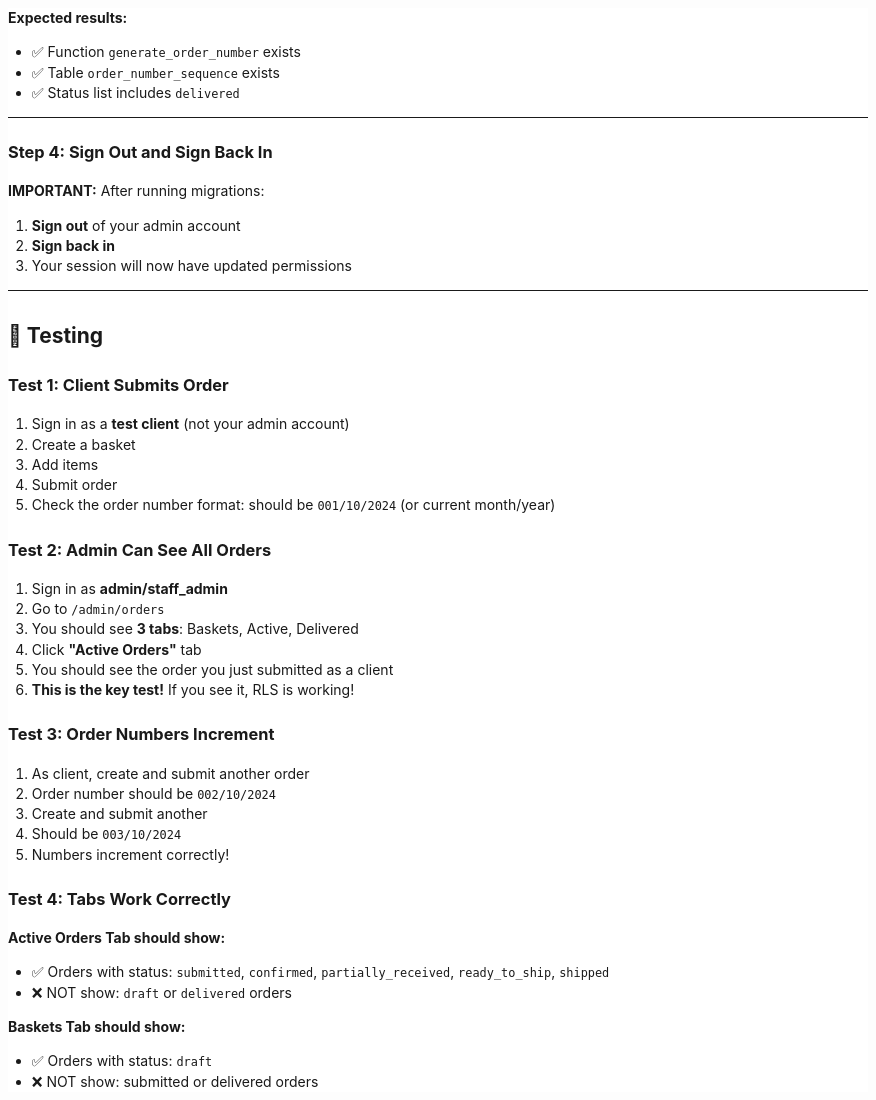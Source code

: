 **Expected results:**
- ✅ Function `generate_order_number` exists
- ✅ Table `order_number_sequence` exists
- ✅ Status list includes `delivered`

---

### **Step 4: Sign Out and Sign Back In**

**IMPORTANT:** After running migrations:
1. **Sign out** of your admin account
2. **Sign back in**
3. Your session will now have updated permissions

---

## 🧪 Testing

### **Test 1: Client Submits Order**

1. Sign in as a **test client** (not your admin account)
2. Create a basket
3. Add items
4. Submit order
5. Check the order number format: should be `001/10/2024` (or current month/year)

### **Test 2: Admin Can See All Orders**

1. Sign in as **admin/staff_admin**
2. Go to `/admin/orders`
3. You should see **3 tabs**: Baskets, Active, Delivered
4. Click **"Active Orders"** tab
5. You should see the order you just submitted as a client
6. **This is the key test!** If you see it, RLS is working!

### **Test 3: Order Numbers Increment**

1. As client, create and submit another order
2. Order number should be `002/10/2024`
3. Create and submit another
4. Should be `003/10/2024`
5. Numbers increment correctly!

### **Test 4: Tabs Work Correctly**

**Active Orders Tab should show:**
- ✅ Orders with status: `submitted`, `confirmed`, `partially_received`, `ready_to_ship`, `shipped`
- ❌ NOT show: `draft` or `delivered` orders

**Baskets Tab should show:**
- ✅ Orders with status: `draft`
- ❌ NOT show: submitted or delivered orders
